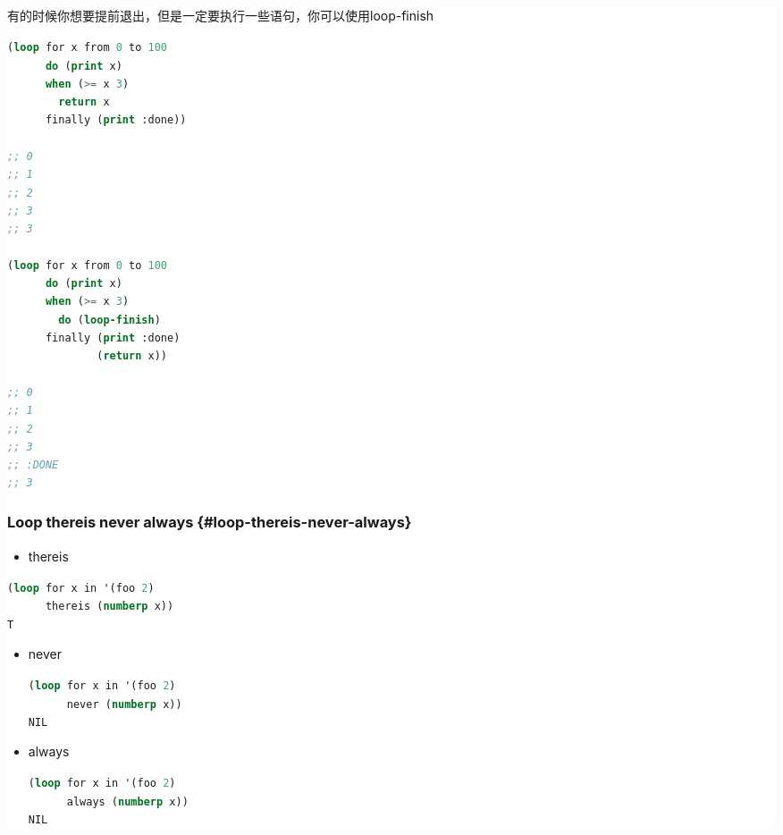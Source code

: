 有的时候你想要提前退出，但是一定要执行一些语句，你可以使用loop-finish

```lisp
(loop for x from 0 to 100
      do (print x)
      when (>= x 3)
        return x
      finally (print :done))

;; 0
;; 1
;; 2
;; 3
;; 3

(loop for x from 0 to 100
      do (print x)
      when (>= x 3)
        do (loop-finish)
      finally (print :done)
              (return x))

;; 0
;; 1
;; 2
;; 3
;; :DONE
;; 3
```


### Loop thereis never always {#loop-thereis-never-always}

-   thereis



```lisp
(loop for x in '(foo 2)
      thereis (numberp x))
T
```

-   never
    ```lisp
    (loop for x in '(foo 2)
          never (numberp x))
    NIL
    ```
-   always
    ```lisp
    (loop for x in '(foo 2)
          always (numberp x))
    NIL
    ```
